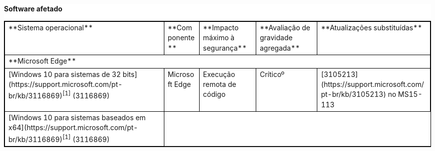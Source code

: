 **Software afetado**

 
<p> </p>
<table style="border:1px solid black;">
<tr>
<td style="border:1px solid black;">
**Sistema operacional**

</td>
<td style="border:1px solid black;">
**Componente**

</td>
<td style="border:1px solid black;">
**Impacto máximo à segurança**

</td>
<td style="border:1px solid black;">
**Avaliação de gravidade agregada**

</td>
<td style="border:1px solid black;">
**Atualizações substituídas**

</td>
</tr>
<tr>
<td style="border:1px solid black;" colspan="5">
**Microsoft Edge**

</td>
</tr>
<tr>
<td style="border:1px solid black;">
[Windows 10 para sistemas de 32 bits](https://support.microsoft.com/pt-br/kb/3116869)<sup>[1]</sup>
(3116869)

</td>
<td style="border:1px solid black;">
Microsoft Edge

</td>
<td style="border:1px solid black;">
Execução remota de código

</td>
<td style="border:1px solid black;">
Críticoº

</td>
<td style="border:1px solid black;">
[3105213](https://support.microsoft.com/pt-br/kb/3105213) no MS15-113

</td>
</tr>
<tr>
<td style="border:1px solid black;">
[Windows 10 para sistemas baseados em x64](https://support.microsoft.com/pt-br/kb/3116869)<sup>[1]</sup>
(3116869)
